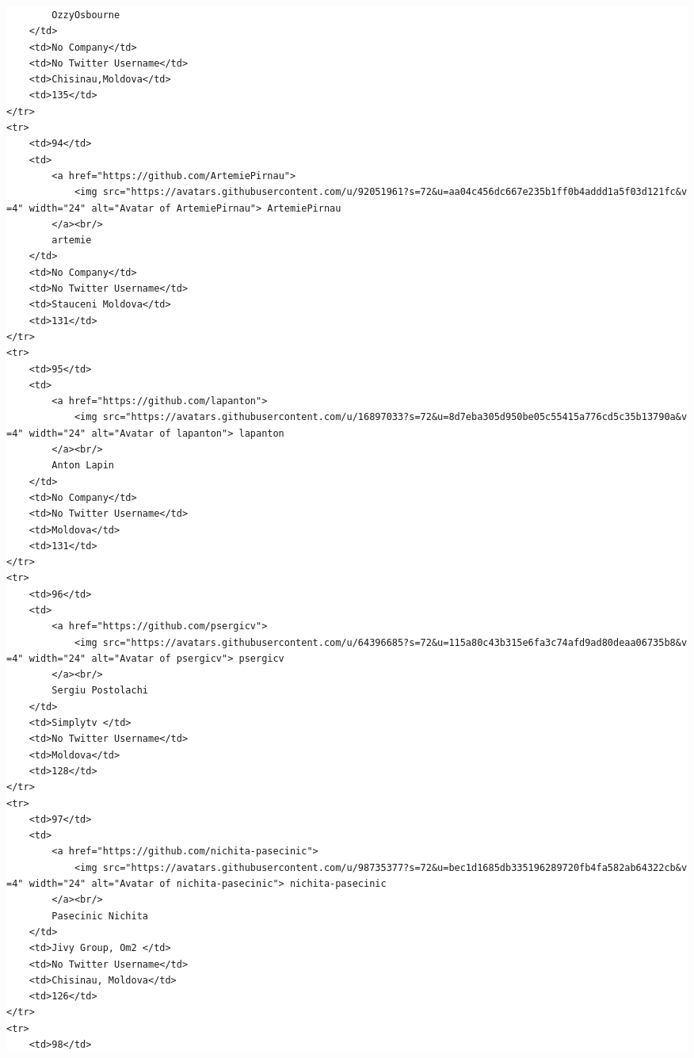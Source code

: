 			OzzyOsbourne
		</td>
		<td>No Company</td>
		<td>No Twitter Username</td>
		<td>Chisinau,Moldova</td>
		<td>135</td>
	</tr>
	<tr>
		<td>94</td>
		<td>
			<a href="https://github.com/ArtemiePirnau">
				<img src="https://avatars.githubusercontent.com/u/92051961?s=72&u=aa04c456dc667e235b1ff0b4addd1a5f03d121fc&v=4" width="24" alt="Avatar of ArtemiePirnau"> ArtemiePirnau
			</a><br/>
			artemie
		</td>
		<td>No Company</td>
		<td>No Twitter Username</td>
		<td>Stauceni Moldova</td>
		<td>131</td>
	</tr>
	<tr>
		<td>95</td>
		<td>
			<a href="https://github.com/lapanton">
				<img src="https://avatars.githubusercontent.com/u/16897033?s=72&u=8d7eba305d950be05c55415a776cd5c35b13790a&v=4" width="24" alt="Avatar of lapanton"> lapanton
			</a><br/>
			Anton Lapin
		</td>
		<td>No Company</td>
		<td>No Twitter Username</td>
		<td>Moldova</td>
		<td>131</td>
	</tr>
	<tr>
		<td>96</td>
		<td>
			<a href="https://github.com/psergicv">
				<img src="https://avatars.githubusercontent.com/u/64396685?s=72&u=115a80c43b315e6fa3c74afd9ad80deaa06735b8&v=4" width="24" alt="Avatar of psergicv"> psergicv
			</a><br/>
			Sergiu Postolachi
		</td>
		<td>Simplytv </td>
		<td>No Twitter Username</td>
		<td>Moldova</td>
		<td>128</td>
	</tr>
	<tr>
		<td>97</td>
		<td>
			<a href="https://github.com/nichita-pasecinic">
				<img src="https://avatars.githubusercontent.com/u/98735377?s=72&u=bec1d1685db335196289720fb4fa582ab64322cb&v=4" width="24" alt="Avatar of nichita-pasecinic"> nichita-pasecinic
			</a><br/>
			Pasecinic Nichita
		</td>
		<td>Jivy Group, Om2 </td>
		<td>No Twitter Username</td>
		<td>Chisinau, Moldova</td>
		<td>126</td>
	</tr>
	<tr>
		<td>98</td>